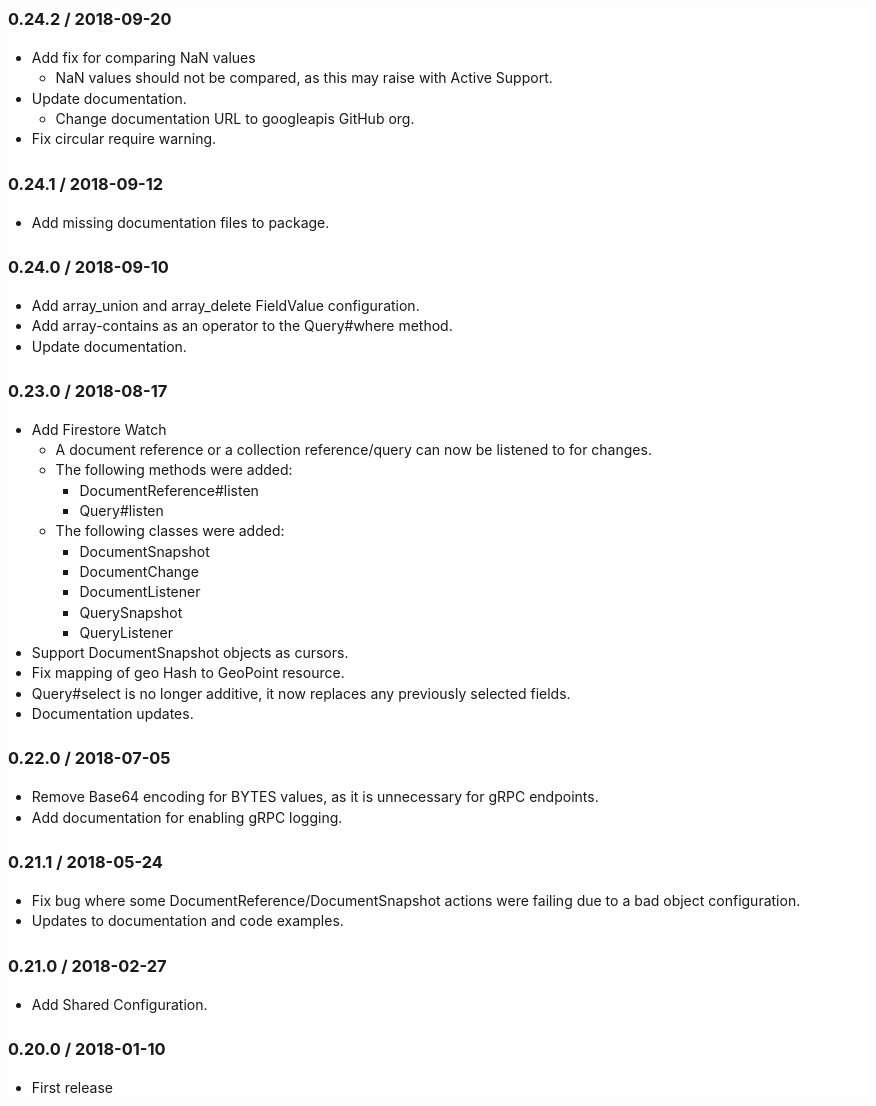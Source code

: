 ### 0.24.2 / 2018-09-20

* Add fix for comparing NaN values
  * NaN values should not be compared, as this may raise with Active Support.
* Update documentation.
  * Change documentation URL to googleapis GitHub org.
* Fix circular require warning.

### 0.24.1 / 2018-09-12

* Add missing documentation files to package.

### 0.24.0 / 2018-09-10

* Add array_union and array_delete FieldValue configuration.
* Add array-contains as an operator to the Query#where method.
* Update documentation.

### 0.23.0 / 2018-08-17

* Add Firestore Watch
  * A document reference or a collection reference/query can now be
    listened to for changes.
  * The following methods were added:
    * DocumentReference#listen
    * Query#listen
  * The following classes were added:
    * DocumentSnapshot
    * DocumentChange
    * DocumentListener
    * QuerySnapshot
    * QueryListener
* Support DocumentSnapshot objects as cursors.
* Fix mapping of geo Hash to GeoPoint resource.
* Query#select is no longer additive, it now replaces any previously
  selected fields.
* Documentation updates.

### 0.22.0 / 2018-07-05

* Remove Base64 encoding for BYTES values, as it is unnecessary for gRPC endpoints.
* Add documentation for enabling gRPC logging.

### 0.21.1 / 2018-05-24

* Fix bug where some DocumentReference/DocumentSnapshot actions
  were failing due to a bad object configuration.
* Updates to documentation and code examples.

### 0.21.0 / 2018-02-27

* Add Shared Configuration.

### 0.20.0 / 2018-01-10

* First release
